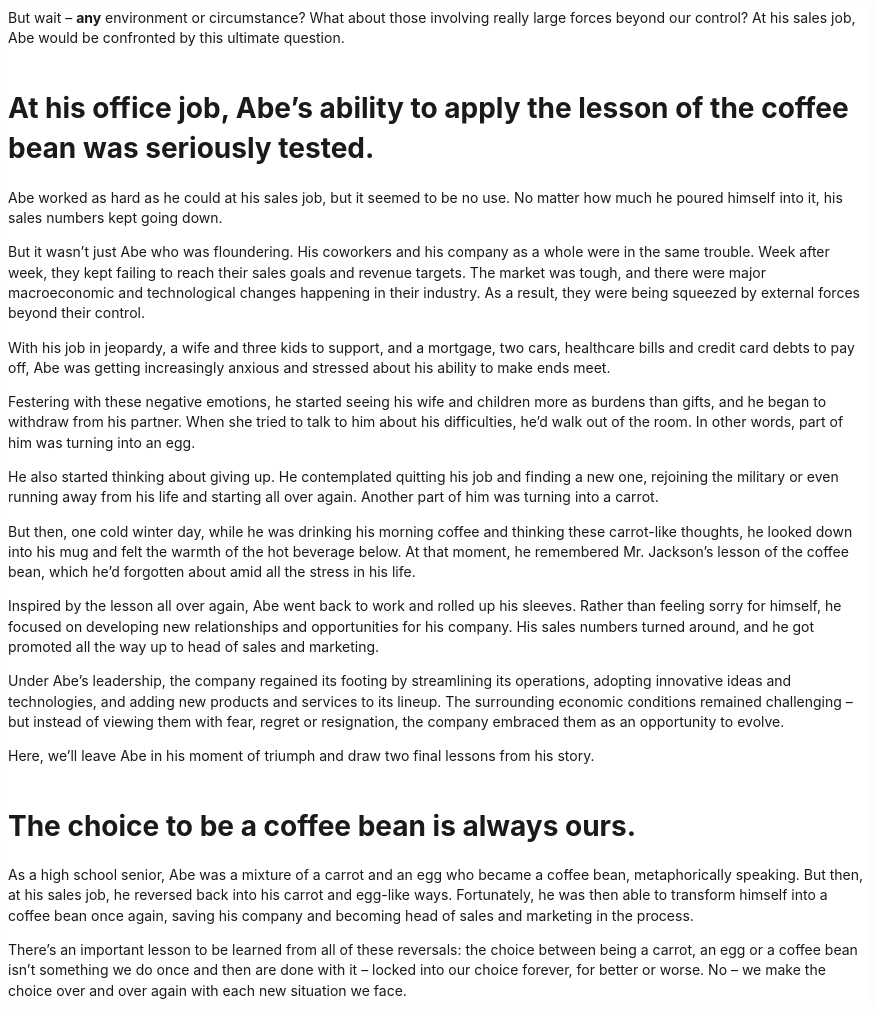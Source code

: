 But wait – **any** environment or circumstance? What about those involving really large forces beyond our control? At his sales job, Abe would be confronted by this ultimate question.

# At his office job, Abe’s ability to apply the lesson of the coffee bean was seriously tested.

Abe worked as hard as he could at his sales job, but it seemed to be no use. No matter how much he poured himself into it, his sales numbers kept going down. 

But it wasn’t just Abe who was floundering. His coworkers and his company as a whole were in the same trouble. Week after week, they kept failing to reach their sales goals and revenue targets. The market was tough, and there were major macroeconomic and technological changes happening in their industry. As a result, they were being squeezed by external forces beyond their control. 

With his job in jeopardy, a wife and three kids to support, and a mortgage, two cars, healthcare bills and credit card debts to pay off, Abe was getting increasingly anxious and stressed about his ability to make ends meet. 

Festering with these negative emotions, he started seeing his wife and children more as burdens than gifts, and he began to withdraw from his partner. When she tried to talk to him about his difficulties, he’d walk out of the room. In other words, part of him was turning into an egg. 

He also started thinking about giving up. He contemplated quitting his job and finding a new one, rejoining the military or even running away from his life and starting all over again. Another part of him was turning into a carrot. 

But then, one cold winter day, while he was drinking his morning coffee and thinking these carrot-like thoughts, he looked down into his mug and felt the warmth of the hot beverage below. At that moment, he remembered Mr. Jackson’s lesson of the coffee bean, which he’d forgotten about amid all the stress in his life. 

Inspired by the lesson all over again, Abe went back to work and rolled up his sleeves. Rather than feeling sorry for himself, he focused on developing new relationships and opportunities for his company. His sales numbers turned around, and he got promoted all the way up to head of sales and marketing. 

Under Abe’s leadership, the company regained its footing by streamlining its operations, adopting innovative ideas and technologies, and adding new products and services to its lineup. The surrounding economic conditions remained challenging – but instead of viewing them with fear, regret or resignation, the company embraced them as an opportunity to evolve. 

Here, we’ll leave Abe in his moment of triumph and draw two final lessons from his story.

# The choice to be a coffee bean is always ours.

As a high school senior, Abe was a mixture of a carrot and an egg who became a coffee bean, metaphorically speaking. But then, at his sales job, he reversed back into his carrot and egg-like ways. Fortunately, he was then able to transform himself into a coffee bean once again, saving his company and becoming head of sales and marketing in the process. 

There’s an important lesson to be learned from all of these reversals: the choice between being a carrot, an egg or a coffee bean isn’t something we do once and then are done with it – locked into our choice forever, for better or worse. No – we make the choice over and over again with each new situation we face. 
